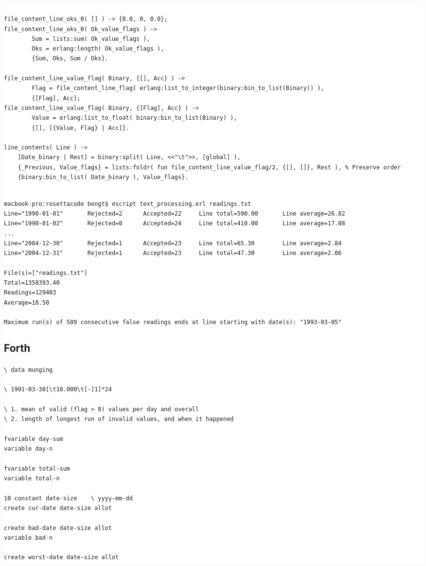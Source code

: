 ```

file_content_line_oks_0( [] ) -> {0.0, 0, 0.0};
file_content_line_oks_0( Ok_value_flags ) ->
        Sum = lists:sum( Ok_value_flags ),
        Oks = erlang:length( Ok_value_flags ),
        {Sum, Oks, Sum / Oks}.

file_content_line_value_flag( Binary, {[], Acc} ) ->
        Flag = file_content_line_flag( erlang:list_to_integer(binary:bin_to_list(Binary)) ),
        {[Flag], Acc};
file_content_line_value_flag( Binary, {[Flag], Acc} ) ->
        Value = erlang:list_to_float( binary:bin_to_list(Binary) ),
        {[], [{Value, Flag} | Acc]}.

line_contents( Line ) ->
	[Date_binary | Rest] = binary:split( Line, <<"\t">>, [global] ),
	{_Previous, Value_flags} = lists:foldr( fun file_content_line_value_flag/2, {[], []}, Rest ), % Preserve order
	{binary:bin_to_list( Date_binary ), Value_flags}.

```

```txt

macbook-pro:rosettacode bengt$ escript text_processing.erl readings.txt
Line="1990-01-01"       Rejected=2      Accepted=22     Line total=590.00       Line average=26.82
Line="1990-01-02"       Rejected=0      Accepted=24     Line total=410.00       Line average=17.08
...
Line="2004-12-30"       Rejected=1      Accepted=23     Line total=65.30        Line average=2.84
Line="2004-12-31"       Rejected=1      Accepted=23     Line total=47.30        Line average=2.06

File(s)=["readings.txt"]
Total=1358393.40
Readings=129403
Average=10.50

Maximum run(s) of 589 consecutive false readings ends at line starting with date(s): "1993-03-05"

```



## Forth

```forth
\ data munging

\ 1991-03-30[\t10.000\t[-]1]*24

\ 1. mean of valid (flag > 0) values per day and overall
\ 2. length of longest run of invalid values, and when it happened

fvariable day-sum
variable day-n

fvariable total-sum
variable total-n

10 constant date-size    \ yyyy-mm-dd
create cur-date date-size allot

create bad-date date-size allot
variable bad-n

create worst-date date-size allot
```